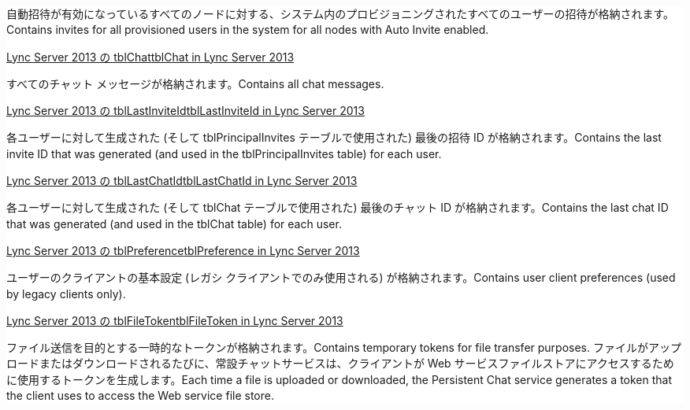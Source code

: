 <td><p><span data-ttu-id="b030c-162">自動招待が有効になっているすべてのノードに対する、システム内のプロビジョニングされたすべてのユーザーの招待が格納されます。</span><span class="sxs-lookup"><span data-stu-id="b030c-162">Contains invites for all provisioned users in the system for all nodes with Auto Invite enabled.</span></span></p></td>
</tr>
<tr class="even">
<td><p><span data-ttu-id="b030c-163"><a href="lync-server-2013-tblchat.md">Lync Server 2013 の tblChat</a></span><span class="sxs-lookup"><span data-stu-id="b030c-163"><a href="lync-server-2013-tblchat.md">tblChat in Lync Server 2013</a></span></span></p></td>
<td><p><span data-ttu-id="b030c-164">すべてのチャット メッセージが格納されます。</span><span class="sxs-lookup"><span data-stu-id="b030c-164">Contains all chat messages.</span></span></p></td>
</tr>
<tr class="odd">
<td><p><span data-ttu-id="b030c-165"><a href="lync-server-2013-tbllastinviteid.md">Lync Server 2013 の tblLastInviteId</a></span><span class="sxs-lookup"><span data-stu-id="b030c-165"><a href="lync-server-2013-tbllastinviteid.md">tblLastInviteId in Lync Server 2013</a></span></span></p></td>
<td><p><span data-ttu-id="b030c-166">各ユーザーに対して生成された (そして tblPrincipalInvites テーブルで使用された) 最後の招待 ID が格納されます。</span><span class="sxs-lookup"><span data-stu-id="b030c-166">Contains the last invite ID that was generated (and used in the tblPrincipalInvites table) for each user.</span></span></p></td>
</tr>
<tr class="even">
<td><p><span data-ttu-id="b030c-167"><a href="lync-server-2013-tbllastchatid.md">Lync Server 2013 の tblLastChatId</a></span><span class="sxs-lookup"><span data-stu-id="b030c-167"><a href="lync-server-2013-tbllastchatid.md">tblLastChatId in Lync Server 2013</a></span></span></p></td>
<td><p><span data-ttu-id="b030c-168">各ユーザーに対して生成された (そして tblChat テーブルで使用された) 最後のチャット ID が格納されます。</span><span class="sxs-lookup"><span data-stu-id="b030c-168">Contains the last chat ID that was generated (and used in the tblChat table) for each user.</span></span></p></td>
</tr>
<tr class="odd">
<td><p><span data-ttu-id="b030c-169"><a href="lync-server-2013-tblpreference.md">Lync Server 2013 の tblPreference</a></span><span class="sxs-lookup"><span data-stu-id="b030c-169"><a href="lync-server-2013-tblpreference.md">tblPreference in Lync Server 2013</a></span></span></p></td>
<td><p><span data-ttu-id="b030c-170">ユーザーのクライアントの基本設定 (レガシ クライアントでのみ使用される) が格納されます。</span><span class="sxs-lookup"><span data-stu-id="b030c-170">Contains user client preferences (used by legacy clients only).</span></span></p></td>
</tr>
<tr class="even">
<td><p><span data-ttu-id="b030c-171"><a href="lync-server-2013-tblfiletoken.md">Lync Server 2013 の tblFileToken</a></span><span class="sxs-lookup"><span data-stu-id="b030c-171"><a href="lync-server-2013-tblfiletoken.md">tblFileToken in Lync Server 2013</a></span></span></p></td>
<td><p><span data-ttu-id="b030c-172">ファイル送信を目的とする一時的なトークンが格納されます。</span><span class="sxs-lookup"><span data-stu-id="b030c-172">Contains temporary tokens for file transfer purposes.</span></span> <span data-ttu-id="b030c-173">ファイルがアップロードまたはダウンロードされるたびに、常設チャットサービスは、クライアントが Web サービスファイルストアにアクセスするために使用するトークンを生成します。</span><span class="sxs-lookup"><span data-stu-id="b030c-173">Each time a file is uploaded or downloaded, the Persistent Chat service generates a token that the client uses to access the Web service file store.</span></span></p></td>
</tr>
</tbody>
</table>


</div>
